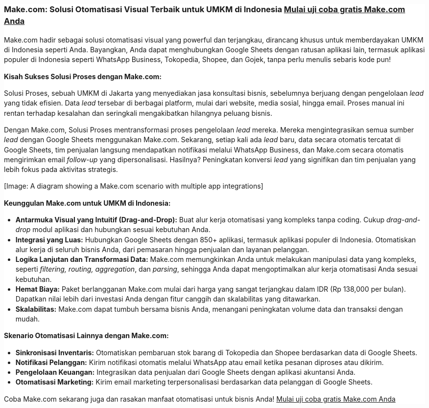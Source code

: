 
### Make.com: Solusi Otomatisasi Visual Terbaik untuk UMKM di Indonesia <a href="https://www.make.com/en/register?pc=yodome" rel="noindex nofollow">Mulai uji coba gratis Make.com Anda</a>

Make.com hadir sebagai solusi otomatisasi visual yang powerful dan terjangkau, dirancang khusus untuk memberdayakan UMKM di Indonesia seperti Anda. Bayangkan, Anda dapat menghubungkan Google Sheets dengan ratusan aplikasi lain, termasuk aplikasi populer di Indonesia seperti WhatsApp Business, Tokopedia, Shopee, dan Gojek, tanpa perlu menulis sebaris kode pun!

**Kisah Sukses Solusi Proses dengan Make.com:**

Solusi Proses, sebuah UMKM di Jakarta yang menyediakan jasa konsultasi bisnis, sebelumnya berjuang dengan pengelolaan *lead* yang tidak efisien.  Data *lead* tersebar di berbagai platform, mulai dari website, media sosial, hingga email.  Proses manual ini rentan terhadap kesalahan dan seringkali mengakibatkan hilangnya peluang bisnis.

Dengan Make.com, Solusi Proses mentransformasi proses pengelolaan *lead* mereka.  Mereka mengintegrasikan semua sumber *lead* dengan Google Sheets menggunakan Make.com.  Sekarang, setiap kali ada *lead* baru, data secara otomatis tercatat di Google Sheets, tim penjualan langsung mendapatkan notifikasi melalui WhatsApp Business, dan Make.com secara otomatis mengirimkan email *follow-up* yang dipersonalisasi.  Hasilnya?  Peningkatan konversi *lead* yang signifikan dan tim penjualan yang lebih fokus pada aktivitas strategis.

[Image: A diagram showing a Make.com scenario with multiple app integrations]

**Keunggulan Make.com untuk UMKM di Indonesia:**

* **Antarmuka Visual yang Intuitif (Drag-and-Drop):**  Buat alur kerja otomatisasi yang kompleks tanpa coding.  Cukup *drag-and-drop* modul aplikasi dan hubungkan sesuai kebutuhan Anda.
* **Integrasi yang Luas:**  Hubungkan Google Sheets dengan 850+ aplikasi, termasuk aplikasi populer di Indonesia.  Otomatiskan alur kerja di seluruh bisnis Anda, dari pemasaran hingga penjualan dan layanan pelanggan.
* **Logika Lanjutan dan Transformasi Data:**  Make.com memungkinkan Anda untuk melakukan manipulasi data yang kompleks, seperti *filtering, routing, aggregation*, dan *parsing*, sehingga Anda dapat mengoptimalkan alur kerja otomatisasi Anda sesuai kebutuhan.
* **Hemat Biaya:** Paket berlangganan Make.com mulai dari harga yang sangat terjangkau dalam IDR (Rp 138,000 per bulan). Dapatkan nilai lebih dari investasi Anda dengan fitur canggih dan skalabilitas yang ditawarkan.
* **Skalabilitas:** Make.com dapat tumbuh bersama bisnis Anda, menangani peningkatan volume data dan transaksi dengan mudah.

**Skenario Otomatisasi Lainnya dengan Make.com:**

* **Sinkronisasi Inventaris:** Otomatiskan pembaruan stok barang di Tokopedia dan Shopee berdasarkan data di Google Sheets.
* **Notifikasi Pelanggan:** Kirim notifikasi otomatis melalui WhatsApp atau email ketika pesanan diproses atau dikirim.
* **Pengelolaan Keuangan:** Integrasikan data penjualan dari Google Sheets dengan aplikasi akuntansi Anda.
* **Otomatisasi Marketing:** Kirim email marketing terpersonalisasi berdasarkan data pelanggan di Google Sheets.


Coba Make.com sekarang juga dan rasakan manfaat otomatisasi untuk bisnis Anda! <a href="https://www.make.com/en/register?pc=yodome" rel="noindex nofollow">Mulai uji coba gratis Make.com Anda</a>
